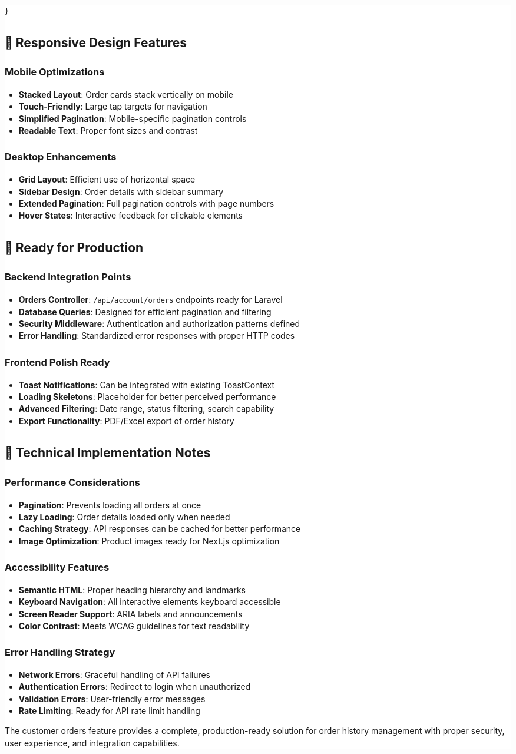 ```typescript
}
```

## 📱 Responsive Design Features

### Mobile Optimizations
- **Stacked Layout**: Order cards stack vertically on mobile
- **Touch-Friendly**: Large tap targets for navigation
- **Simplified Pagination**: Mobile-specific pagination controls
- **Readable Text**: Proper font sizes and contrast

### Desktop Enhancements
- **Grid Layout**: Efficient use of horizontal space
- **Sidebar Design**: Order details with sidebar summary
- **Extended Pagination**: Full pagination controls with page numbers
- **Hover States**: Interactive feedback for clickable elements

## 🚀 Ready for Production

### Backend Integration Points
- **Orders Controller**: `/api/account/orders` endpoints ready for Laravel
- **Database Queries**: Designed for efficient pagination and filtering
- **Security Middleware**: Authentication and authorization patterns defined
- **Error Handling**: Standardized error responses with proper HTTP codes

### Frontend Polish Ready
- **Toast Notifications**: Can be integrated with existing ToastContext
- **Loading Skeletons**: Placeholder for better perceived performance
- **Advanced Filtering**: Date range, status filtering, search capability
- **Export Functionality**: PDF/Excel export of order history

## 🔧 Technical Implementation Notes

### Performance Considerations
- **Pagination**: Prevents loading all orders at once
- **Lazy Loading**: Order details loaded only when needed
- **Caching Strategy**: API responses can be cached for better performance
- **Image Optimization**: Product images ready for Next.js optimization

### Accessibility Features
- **Semantic HTML**: Proper heading hierarchy and landmarks
- **Keyboard Navigation**: All interactive elements keyboard accessible
- **Screen Reader Support**: ARIA labels and announcements
- **Color Contrast**: Meets WCAG guidelines for text readability

### Error Handling Strategy
- **Network Errors**: Graceful handling of API failures
- **Authentication Errors**: Redirect to login when unauthorized
- **Validation Errors**: User-friendly error messages
- **Rate Limiting**: Ready for API rate limit handling

The customer orders feature provides a complete, production-ready solution for order history management with proper security, user experience, and integration capabilities.